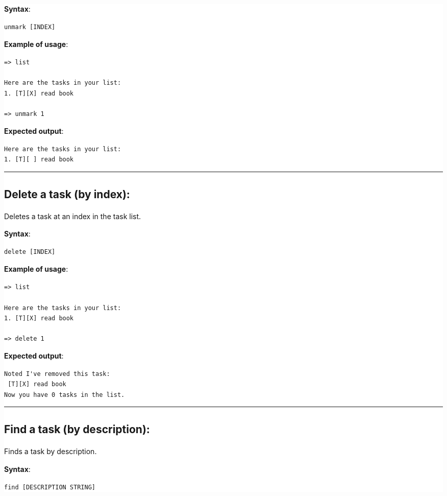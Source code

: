 **Syntax**:
```
unmark [INDEX]
```

**Example of usage**:
```
=> list

Here are the tasks in your list:
1. [T][X] read book

=> unmark 1
```
**Expected output**:
```
Here are the tasks in your list:
1. [T][ ] read book
```
__________________________________________________________________________________________

## Delete a task (by index):
Deletes a task at an index in the task list.

**Syntax**:
```
delete [INDEX]
```

**Example of usage**:
```
=> list

Here are the tasks in your list:
1. [T][X] read book

=> delete 1
```
**Expected output**:
```
Noted I've removed this task:
 [T][X] read book
Now you have 0 tasks in the list.
```
__________________________________________________________________________________________

## Find a task (by description):
Finds a task by description.

**Syntax**:
```
find [DESCRIPTION STRING]
```
